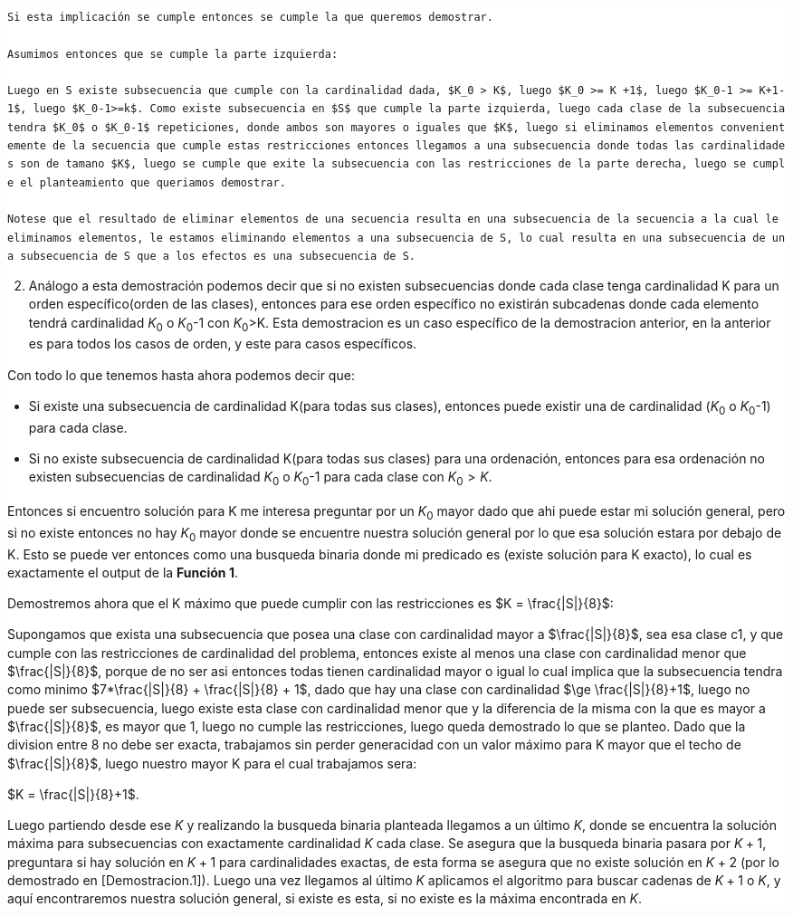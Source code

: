     Si esta implicación se cumple entonces se cumple la que queremos demostrar.

    Asumimos entonces que se cumple la parte izquierda:

    Luego en S existe subsecuencia que cumple con la cardinalidad dada, $K_0 > K$, luego $K_0 >= K +1$, luego $K_0-1 >= K+1-1$, luego $K_0-1>=k$. Como existe subsecuencia en $S$ que cumple la parte izquierda, luego cada clase de la subsecuencia tendra $K_0$ o $K_0-1$ repeticiones, donde ambos son mayores o iguales que $K$, luego si eliminamos elementos convenientemente de la secuencia que cumple estas restricciones entonces llegamos a una subsecuencia donde todas las cardinalidades son de tamano $K$, luego se cumple que exite la subsecuencia con las restricciones de la parte derecha, luego se cumple el planteamiento que queriamos demostrar.

    Notese que el resultado de eliminar elementos de una secuencia resulta en una subsecuencia de la secuencia a la cual le eliminamos elementos, le estamos eliminando elementos a una subsecuencia de S, lo cual resulta en una subsecuencia de una subsecuencia de S que a los efectos es una subsecuencia de S.

2. Análogo a esta demostración podemos decir que si no existen subsecuencias donde cada clase tenga cardinalidad K para un orden específico(orden de las clases), entonces para ese orden específico no existirán subcadenas donde cada elemento tendrá cardinalidad $K_0$ o $K_0$-1 con $K_0$>K. Esta demostracion es un caso específico de la demostracion anterior, en la anterior es para todos los casos de orden, y este para casos específicos.

Con todo lo que tenemos hasta ahora podemos decir que:

- Si existe una subsecuencia de cardinalidad K(para todas sus clases), entonces puede existir una de cardinalidad ($K_0$ o $K_0$-1) para cada clase.

- Si no existe subsecuencia de cardinalidad K(para todas sus clases) para una ordenación, entonces para esa ordenación no existen subsecuencias de cardinalidad $K_0$ o $K_0$-1 para cada clase con $K_0>K$.

Entonces si encuentro solución para K me interesa preguntar por un $K_0$ mayor dado que ahi puede estar mi solución general, pero si no existe entonces no hay $K_0$ mayor donde se encuentre nuestra solución general por lo que esa solución estara por debajo de K. Esto se puede ver entonces como una busqueda binaria donde mi predicado es (existe solución para K exacto), lo cual es exactamente el output de la __Función 1__.

Demostremos ahora que el K máximo que puede cumplir con las restricciones es $K = \frac{|S|}{8}$:

Supongamos que exista una subsecuencia que posea una clase con cardinalidad mayor a $\frac{|S|}{8}$, sea esa clase c1, y que cumple con las restricciones de cardinalidad del problema, entonces existe al menos una clase con cardinalidad menor que $\frac{|S|}{8}$, porque de no ser asi entonces todas tienen cardinalidad mayor o igual lo cual implica que la subsecuencia tendra como minimo $7*\frac{|S|}{8} + \frac{|S|}{8} + 1$, dado que hay una clase con cardinalidad $\ge \frac{|S|}{8}+1$, luego no puede ser subsecuencia, luego existe esta clase con cardinalidad menor que  y la diferencia de la misma con la que es mayor a $\frac{|S|}{8}$, es mayor que 1, luego no cumple las restricciones, luego queda demostrado lo que se planteo. Dado que la division entre 8 no debe ser exacta, trabajamos sin perder generacidad con un valor máximo para K mayor que el techo de $\frac{|S|}{8}$, luego nuestro mayor K para el cual trabajamos sera:

 $K = \frac{|S|}{8}+1$.


Luego partiendo desde ese $K$ y realizando la busqueda binaria planteada llegamos a un último $K$, donde se encuentra la solución máxima para subsecuencias con exactamente cardinalidad $K$ cada clase. Se asegura que la busqueda binaria pasara por $K+1$, preguntara si hay solución en $K+1$ para cardinalidades exactas, de esta forma se asegura que no existe solución en $K+2$ (por lo demostrado en \[Demostracion.1\]). Luego una vez llegamos al último $K$ aplicamos el algoritmo para buscar cadenas de $K+1$ o $K$, y aquí encontraremos nuestra solución general, si existe es esta, si no existe es la máxima encontrada en $K$.
